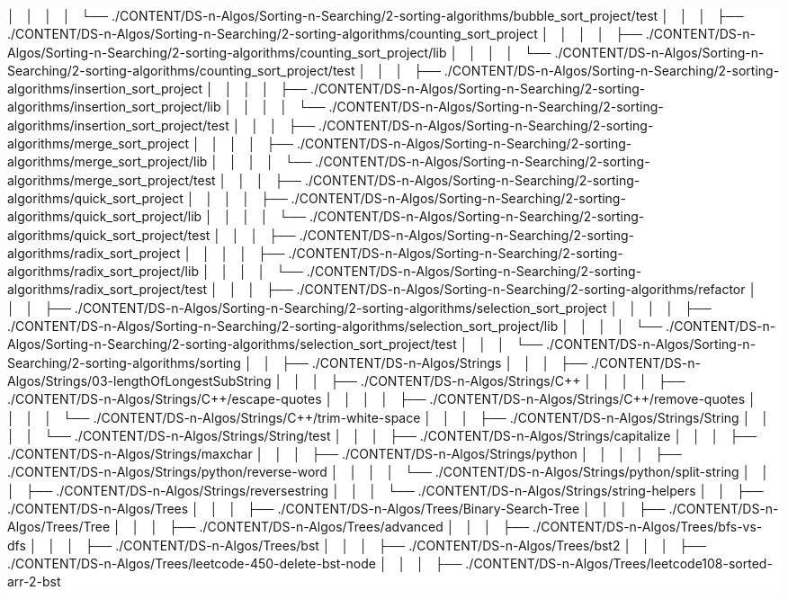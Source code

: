 │   │   │       │   └── ./CONTENT/DS-n-Algos/Sorting-n-Searching/2-sorting-algorithms/bubble_sort_project/test
│   │   │       ├── ./CONTENT/DS-n-Algos/Sorting-n-Searching/2-sorting-algorithms/counting_sort_project
│   │   │       │   ├── ./CONTENT/DS-n-Algos/Sorting-n-Searching/2-sorting-algorithms/counting_sort_project/lib
│   │   │       │   └── ./CONTENT/DS-n-Algos/Sorting-n-Searching/2-sorting-algorithms/counting_sort_project/test
│   │   │       ├── ./CONTENT/DS-n-Algos/Sorting-n-Searching/2-sorting-algorithms/insertion_sort_project
│   │   │       │   ├── ./CONTENT/DS-n-Algos/Sorting-n-Searching/2-sorting-algorithms/insertion_sort_project/lib
│   │   │       │   └── ./CONTENT/DS-n-Algos/Sorting-n-Searching/2-sorting-algorithms/insertion_sort_project/test
│   │   │       ├── ./CONTENT/DS-n-Algos/Sorting-n-Searching/2-sorting-algorithms/merge_sort_project
│   │   │       │   ├── ./CONTENT/DS-n-Algos/Sorting-n-Searching/2-sorting-algorithms/merge_sort_project/lib
│   │   │       │   └── ./CONTENT/DS-n-Algos/Sorting-n-Searching/2-sorting-algorithms/merge_sort_project/test
│   │   │       ├── ./CONTENT/DS-n-Algos/Sorting-n-Searching/2-sorting-algorithms/quick_sort_project
│   │   │       │   ├── ./CONTENT/DS-n-Algos/Sorting-n-Searching/2-sorting-algorithms/quick_sort_project/lib
│   │   │       │   └── ./CONTENT/DS-n-Algos/Sorting-n-Searching/2-sorting-algorithms/quick_sort_project/test
│   │   │       ├── ./CONTENT/DS-n-Algos/Sorting-n-Searching/2-sorting-algorithms/radix_sort_project
│   │   │       │   ├── ./CONTENT/DS-n-Algos/Sorting-n-Searching/2-sorting-algorithms/radix_sort_project/lib
│   │   │       │   └── ./CONTENT/DS-n-Algos/Sorting-n-Searching/2-sorting-algorithms/radix_sort_project/test
│   │   │       ├── ./CONTENT/DS-n-Algos/Sorting-n-Searching/2-sorting-algorithms/refactor
│   │   │       ├── ./CONTENT/DS-n-Algos/Sorting-n-Searching/2-sorting-algorithms/selection_sort_project
│   │   │       │   ├── ./CONTENT/DS-n-Algos/Sorting-n-Searching/2-sorting-algorithms/selection_sort_project/lib
│   │   │       │   └── ./CONTENT/DS-n-Algos/Sorting-n-Searching/2-sorting-algorithms/selection_sort_project/test
│   │   │       └── ./CONTENT/DS-n-Algos/Sorting-n-Searching/2-sorting-algorithms/sorting
│   │   ├── ./CONTENT/DS-n-Algos/Strings
│   │   │   ├── ./CONTENT/DS-n-Algos/Strings/03-lengthOfLongestSubString
│   │   │   ├── ./CONTENT/DS-n-Algos/Strings/C++
│   │   │   │   ├── ./CONTENT/DS-n-Algos/Strings/C++/escape-quotes
│   │   │   │   ├── ./CONTENT/DS-n-Algos/Strings/C++/remove-quotes
│   │   │   │   └── ./CONTENT/DS-n-Algos/Strings/C++/trim-white-space
│   │   │   ├── ./CONTENT/DS-n-Algos/Strings/String
│   │   │   │   └── ./CONTENT/DS-n-Algos/Strings/String/test
│   │   │   ├── ./CONTENT/DS-n-Algos/Strings/capitalize
│   │   │   ├── ./CONTENT/DS-n-Algos/Strings/maxchar
│   │   │   ├── ./CONTENT/DS-n-Algos/Strings/python
│   │   │   │   ├── ./CONTENT/DS-n-Algos/Strings/python/reverse-word
│   │   │   │   └── ./CONTENT/DS-n-Algos/Strings/python/split-string
│   │   │   ├── ./CONTENT/DS-n-Algos/Strings/reversestring
│   │   │   └── ./CONTENT/DS-n-Algos/Strings/string-helpers
│   │   ├── ./CONTENT/DS-n-Algos/Trees
│   │   │   ├── ./CONTENT/DS-n-Algos/Trees/Binary-Search-Tree
│   │   │   ├── ./CONTENT/DS-n-Algos/Trees/Tree
│   │   │   ├── ./CONTENT/DS-n-Algos/Trees/advanced
│   │   │   ├── ./CONTENT/DS-n-Algos/Trees/bfs-vs-dfs
│   │   │   ├── ./CONTENT/DS-n-Algos/Trees/bst
│   │   │   ├── ./CONTENT/DS-n-Algos/Trees/bst2
│   │   │   ├── ./CONTENT/DS-n-Algos/Trees/leetcode-450-delete-bst-node
│   │   │   ├── ./CONTENT/DS-n-Algos/Trees/leetcode108-sorted-arr-2-bst
